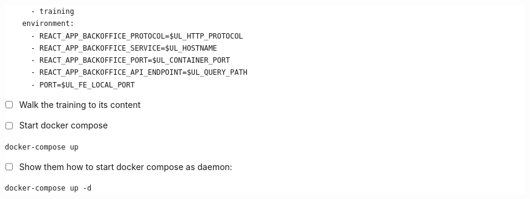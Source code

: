 ```
      - training
    environment:
      - REACT_APP_BACKOFFICE_PROTOCOL=$UL_HTTP_PROTOCOL
      - REACT_APP_BACKOFFICE_SERVICE=$UL_HOSTNAME
      - REACT_APP_BACKOFFICE_PORT=$UL_CONTAINER_PORT
      - REACT_APP_BACKOFFICE_API_ENDPOINT=$UL_QUERY_PATH
      - PORT=$UL_FE_LOCAL_PORT
```
- [ ] Walk the training to its content

- [ ] Start docker compose
```
docker-compose up
```
- [ ] Show them how to start docker compose as daemon:
```
docker-compose up -d
```
